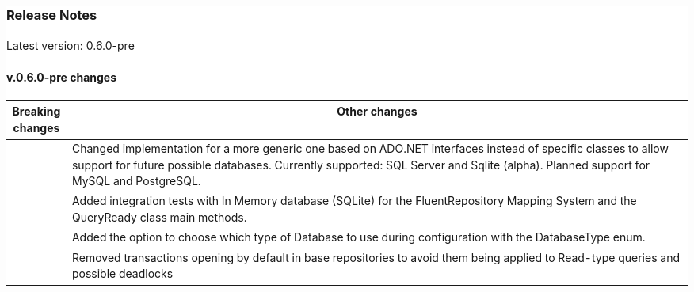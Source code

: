 ### Release Notes

Latest version: 0.6.0-pre

#### v.0.6.0-pre changes

| Breaking changes | Other changes |
| - | - |
| | Changed implementation for a more generic one based on ADO.NET interfaces instead of specific classes to allow support for future possible databases. Currently supported: SQL Server and Sqlite (alpha). Planned support for MySQL and PostgreSQL.|
| | Added integration tests with In Memory database (SQLite) for the FluentRepository Mapping System and the QueryReady class main methods.|
| | Added the option to choose which type of Database to use during configuration with the DatabaseType enum. |
| | Removed transactions opening by default in base repositories to avoid them being applied to Read-type queries and possible deadlocks |